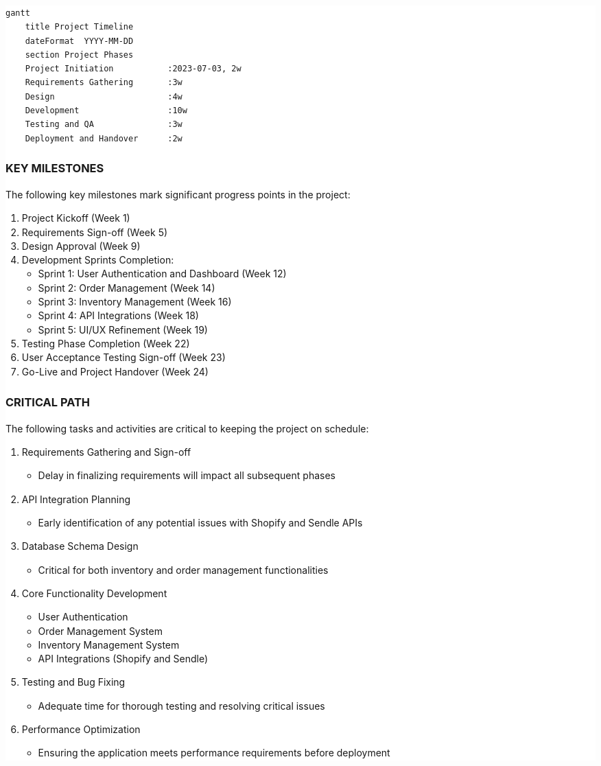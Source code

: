 ```mermaid
gantt
    title Project Timeline
    dateFormat  YYYY-MM-DD
    section Project Phases
    Project Initiation           :2023-07-03, 2w
    Requirements Gathering       :3w
    Design                       :4w
    Development                  :10w
    Testing and QA               :3w
    Deployment and Handover      :2w
```

### KEY MILESTONES

The following key milestones mark significant progress points in the project:

1. Project Kickoff (Week 1)
2. Requirements Sign-off (Week 5)
3. Design Approval (Week 9)
4. Development Sprints Completion:
   - Sprint 1: User Authentication and Dashboard (Week 12)
   - Sprint 2: Order Management (Week 14)
   - Sprint 3: Inventory Management (Week 16)
   - Sprint 4: API Integrations (Week 18)
   - Sprint 5: UI/UX Refinement (Week 19)
5. Testing Phase Completion (Week 22)
6. User Acceptance Testing Sign-off (Week 23)
7. Go-Live and Project Handover (Week 24)

### CRITICAL PATH

The following tasks and activities are critical to keeping the project on schedule:

1. Requirements Gathering and Sign-off
   - Delay in finalizing requirements will impact all subsequent phases

2. API Integration Planning
   - Early identification of any potential issues with Shopify and Sendle APIs

3. Database Schema Design
   - Critical for both inventory and order management functionalities

4. Core Functionality Development
   - User Authentication
   - Order Management System
   - Inventory Management System
   - API Integrations (Shopify and Sendle)

5. Testing and Bug Fixing
   - Adequate time for thorough testing and resolving critical issues

6. Performance Optimization
   - Ensuring the application meets performance requirements before deployment

